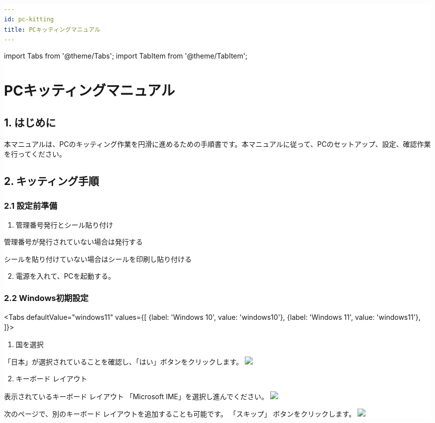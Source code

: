 ```yaml
---
id: pc-kitting
title: PCキッティングマニュアル
---
```


import Tabs from '@theme/Tabs';
import TabItem from '@theme/TabItem';

# PCキッティングマニュアル

## 1. はじめに

本マニュアルは、PCのキッティング作業を円滑に進めるための手順書です。本マニュアルに従って、PCのセットアップ、設定、確認作業を行ってください。

## 2. キッティング手順

### 2.1 設定前準備

1. 管理番号発行とシール貼り付け

管理番号が発行されていない場合は発行する

シールを貼り付けていない場合はシールを印刷し貼り付ける

2. 電源を入れて、PCを起動する。

### 2.2 Windows初期設定

<Tabs
  defaultValue="windows11"
  values={[
    {label: 'Windows 10', value: 'windows10'},
    {label: 'Windows 11', value: 'windows11'},
  ]}>

<TabItem value="windows10">


1. 国を選択
   
「日本」が選択されていることを確認し、「はい」ボタンをクリックします。
<img src="/img/pc/windows10/A01.jpg" />

2. キーボード レイアウト

表示されているキーボード レイアウト 「Microsoft IME」を選択し進んでください。
<img src="/img/pc/windows10/A02.jpg" />

次のページで、別のキーボード レイアウトを追加することも可能です。
「スキップ」 ボタンをクリックします。
<img src="/img/pc/windows10/A03.jpg" />
